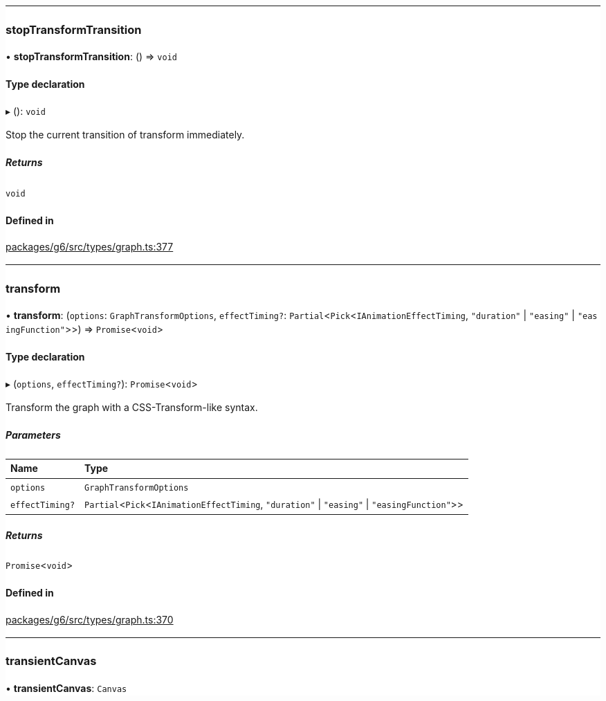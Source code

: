 ___

### stopTransformTransition

• **stopTransformTransition**: () => `void`

#### Type declaration

▸ (): `void`

Stop the current transition of transform immediately.

##### Returns

`void`

#### Defined in

[packages/g6/src/types/graph.ts:377](https://github.com/antvis/G6/blob/4b803837a5/packages/g6/src/types/graph.ts#L377)

___

### transform

• **transform**: (`options`: `GraphTransformOptions`, `effectTiming?`: `Partial`<`Pick`<`IAnimationEffectTiming`, ``"duration"`` \| ``"easing"`` \| ``"easingFunction"``\>\>) => `Promise`<`void`\>

#### Type declaration

▸ (`options`, `effectTiming?`): `Promise`<`void`\>

Transform the graph with a CSS-Transform-like syntax.

##### Parameters

| Name | Type |
| :------ | :------ |
| `options` | `GraphTransformOptions` |
| `effectTiming?` | `Partial`<`Pick`<`IAnimationEffectTiming`, ``"duration"`` \| ``"easing"`` \| ``"easingFunction"``\>\> |

##### Returns

`Promise`<`void`\>

#### Defined in

[packages/g6/src/types/graph.ts:370](https://github.com/antvis/G6/blob/4b803837a5/packages/g6/src/types/graph.ts#L370)

___

### transientCanvas

• **transientCanvas**: `Canvas`
